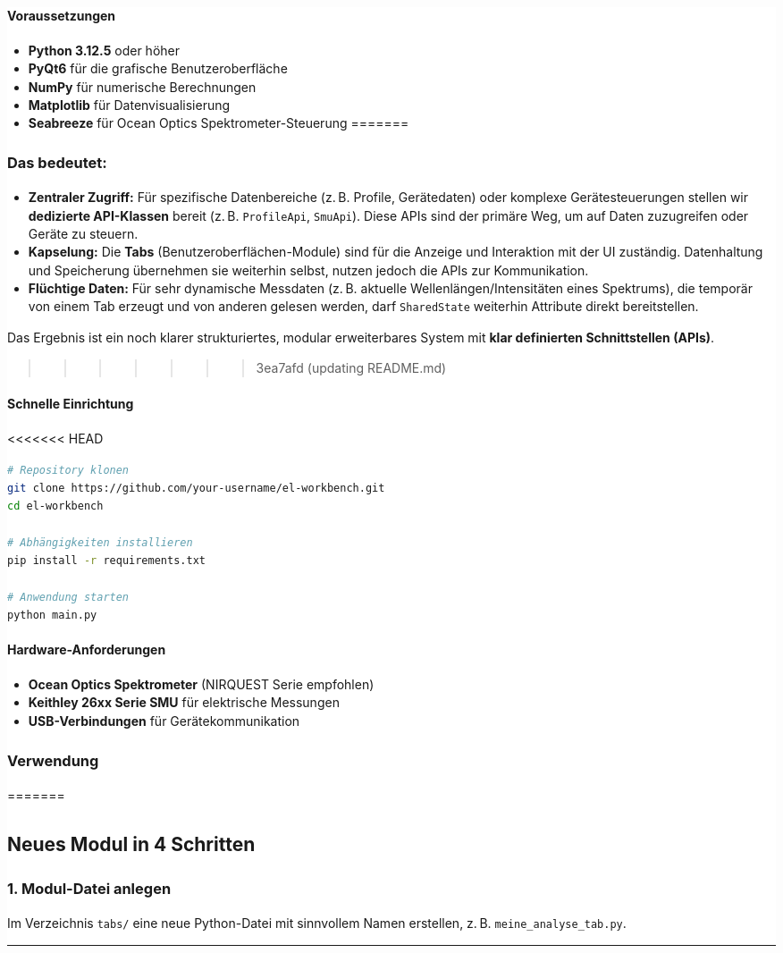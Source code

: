 #### Voraussetzungen

- **Python 3.12.5** oder höher
- **PyQt6** für die grafische Benutzeroberfläche
- **NumPy** für numerische Berechnungen
- **Matplotlib** für Datenvisualisierung
- **Seabreeze** für Ocean Optics Spektrometer-Steuerung
=======
### Das bedeutet:

- **Zentraler Zugriff:** Für spezifische Datenbereiche (z. B. Profile, Gerätedaten) oder komplexe Gerätesteuerungen stellen wir **dedizierte API-Klassen** bereit (z. B. `ProfileApi`, `SmuApi`). Diese APIs sind der primäre Weg, um auf Daten zuzugreifen oder Geräte zu steuern.
- **Kapselung:** Die **Tabs** (Benutzeroberflächen-Module) sind für die Anzeige und Interaktion mit der UI zuständig. Datenhaltung und Speicherung übernehmen sie weiterhin selbst, nutzen jedoch die APIs zur Kommunikation.
- **Flüchtige Daten:** Für sehr dynamische Messdaten (z. B. aktuelle Wellenlängen/Intensitäten eines Spektrums), die temporär von einem Tab erzeugt und von anderen gelesen werden, darf `SharedState` weiterhin Attribute direkt bereitstellen.

Das Ergebnis ist ein noch klarer strukturiertes, modular erweiterbares System mit **klar definierten Schnittstellen (APIs)**.
>>>>>>> 3ea7afd (updating README.md)

#### Schnelle Einrichtung

<<<<<<< HEAD
```bash
# Repository klonen
git clone https://github.com/your-username/el-workbench.git
cd el-workbench

# Abhängigkeiten installieren
pip install -r requirements.txt

# Anwendung starten
python main.py
```

#### Hardware-Anforderungen

- **Ocean Optics Spektrometer** (NIRQUEST Serie empfohlen)
- **Keithley 26xx Serie SMU** für elektrische Messungen
- **USB-Verbindungen** für Gerätekommunikation

### Verwendung
=======
## Neues Modul in 4 Schritten

### 1. Modul-Datei anlegen

Im Verzeichnis `tabs/` eine neue Python-Datei mit sinnvollem Namen erstellen, z. B. `meine_analyse_tab.py`.

---